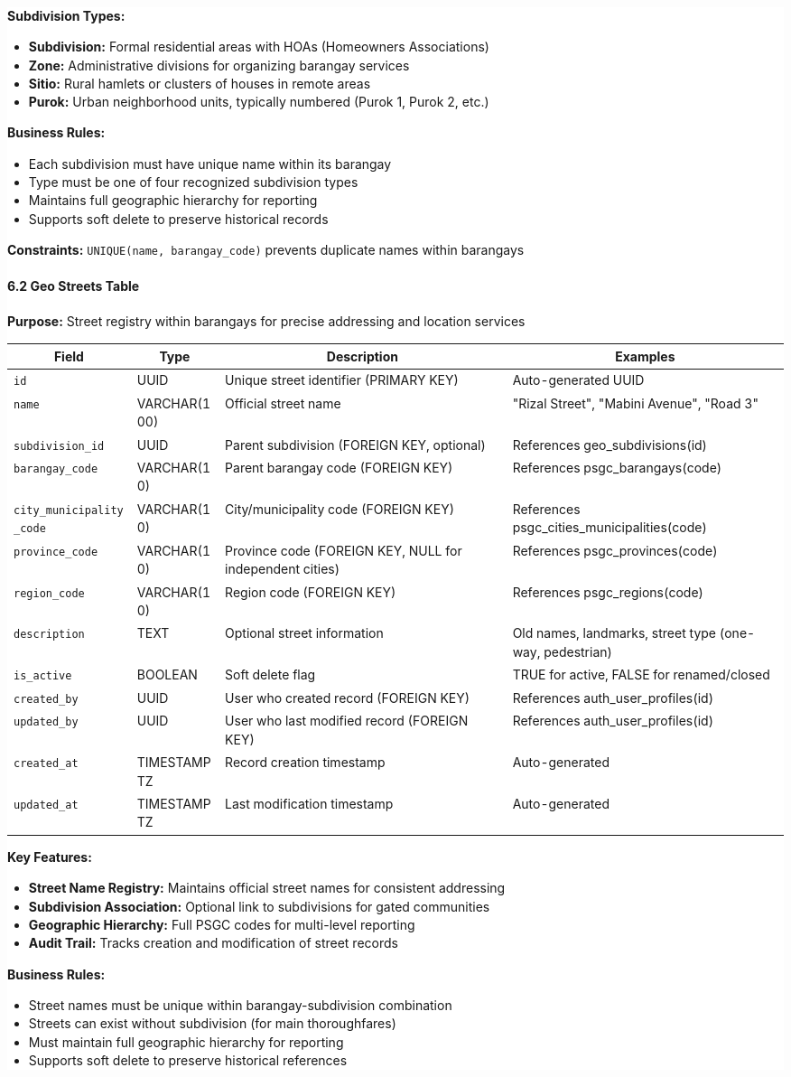 **Subdivision Types:**
- **Subdivision:** Formal residential areas with HOAs (Homeowners Associations)
- **Zone:** Administrative divisions for organizing barangay services
- **Sitio:** Rural hamlets or clusters of houses in remote areas
- **Purok:** Urban neighborhood units, typically numbered (Purok 1, Purok 2, etc.)

**Business Rules:**
- Each subdivision must have unique name within its barangay
- Type must be one of four recognized subdivision types
- Maintains full geographic hierarchy for reporting
- Supports soft delete to preserve historical records

**Constraints:** `UNIQUE(name, barangay_code)` prevents duplicate names within barangays

#### **6.2 Geo Streets Table**

**Purpose:** Street registry within barangays for precise addressing and location services

| Field | Type | Description | Examples |
|-------|------|-------------|----------|
| `id` | UUID | Unique street identifier (PRIMARY KEY) | Auto-generated UUID |
| `name` | VARCHAR(100) | Official street name | "Rizal Street", "Mabini Avenue", "Road 3" |
| `subdivision_id` | UUID | Parent subdivision (FOREIGN KEY, optional) | References geo_subdivisions(id) |
| `barangay_code` | VARCHAR(10) | Parent barangay code (FOREIGN KEY) | References psgc_barangays(code) |
| `city_municipality_code` | VARCHAR(10) | City/municipality code (FOREIGN KEY) | References psgc_cities_municipalities(code) |
| `province_code` | VARCHAR(10) | Province code (FOREIGN KEY, NULL for independent cities) | References psgc_provinces(code) |
| `region_code` | VARCHAR(10) | Region code (FOREIGN KEY) | References psgc_regions(code) |
| `description` | TEXT | Optional street information | Old names, landmarks, street type (one-way, pedestrian) |
| `is_active` | BOOLEAN | Soft delete flag | TRUE for active, FALSE for renamed/closed |
| `created_by` | UUID | User who created record (FOREIGN KEY) | References auth_user_profiles(id) |
| `updated_by` | UUID | User who last modified record (FOREIGN KEY) | References auth_user_profiles(id) |
| `created_at` | TIMESTAMPTZ | Record creation timestamp | Auto-generated |
| `updated_at` | TIMESTAMPTZ | Last modification timestamp | Auto-generated |

**Key Features:**
- **Street Name Registry:** Maintains official street names for consistent addressing
- **Subdivision Association:** Optional link to subdivisions for gated communities
- **Geographic Hierarchy:** Full PSGC codes for multi-level reporting
- **Audit Trail:** Tracks creation and modification of street records

**Business Rules:**
- Street names must be unique within barangay-subdivision combination
- Streets can exist without subdivision (for main thoroughfares)
- Must maintain full geographic hierarchy for reporting
- Supports soft delete to preserve historical references
